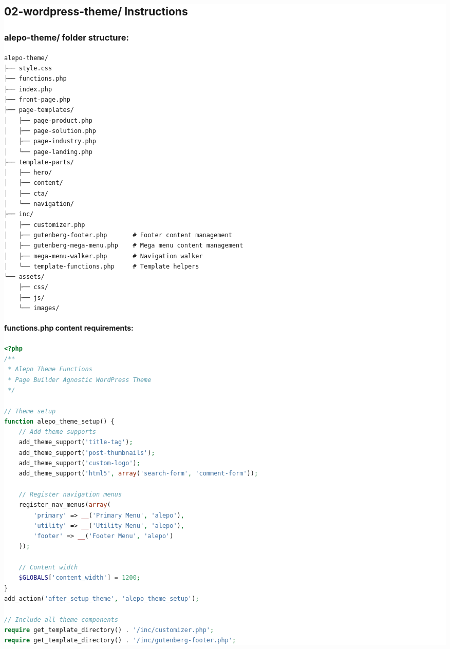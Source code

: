 
## 02-wordpress-theme/ Instructions

### alepo-theme/ folder structure:
```
alepo-theme/
├── style.css
├── functions.php
├── index.php
├── front-page.php
├── page-templates/
│   ├── page-product.php
│   ├── page-solution.php
│   ├── page-industry.php
│   └── page-landing.php
├── template-parts/
│   ├── hero/
│   ├── content/
│   ├── cta/
│   └── navigation/
├── inc/
│   ├── customizer.php
│   ├── gutenberg-footer.php       # Footer content management
│   ├── gutenberg-mega-menu.php    # Mega menu content management
│   ├── mega-menu-walker.php       # Navigation walker
│   └── template-functions.php     # Template helpers
└── assets/
    ├── css/
    ├── js/
    └── images/
```

#### functions.php content requirements:
```php
<?php
/**
 * Alepo Theme Functions
 * Page Builder Agnostic WordPress Theme
 */

// Theme setup
function alepo_theme_setup() {
    // Add theme supports
    add_theme_support('title-tag');
    add_theme_support('post-thumbnails');
    add_theme_support('custom-logo');
    add_theme_support('html5', array('search-form', 'comment-form'));
    
    // Register navigation menus
    register_nav_menus(array(
        'primary' => __('Primary Menu', 'alepo'),
        'utility' => __('Utility Menu', 'alepo'),
        'footer' => __('Footer Menu', 'alepo')
    ));
    
    // Content width
    $GLOBALS['content_width'] = 1200;
}
add_action('after_setup_theme', 'alepo_theme_setup');

// Include all theme components
require get_template_directory() . '/inc/customizer.php';
require get_template_directory() . '/inc/gutenberg-footer.php';
```